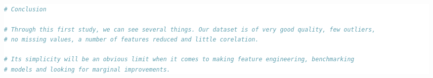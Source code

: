 



```python
# Conclusion

# Through this first study, we can see several things. Our dataset is of very good quality, few outliers, 
# no missing values, a number of features reduced and little corelation.

# Its simplicity will be an obvious limit when it comes to making feature engineering, benchmarking 
# models and looking for marginal improvements.
```
